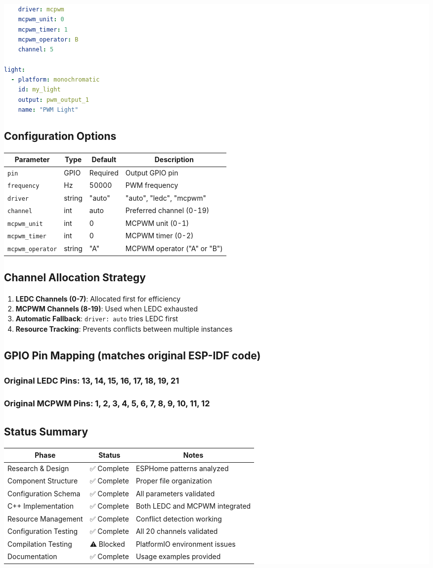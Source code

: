```yaml
    driver: mcpwm
    mcpwm_unit: 0
    mcpwm_timer: 1
    mcpwm_operator: B
    channel: 5

light:
  - platform: monochromatic
    id: my_light
    output: pwm_output_1
    name: "PWM Light"
```

## Configuration Options

| Parameter | Type | Default | Description |
|-----------|------|---------|-------------|
| `pin` | GPIO | Required | Output GPIO pin |
| `frequency` | Hz | 50000 | PWM frequency |
| `driver` | string | "auto" | "auto", "ledc", "mcpwm" |
| `channel` | int | auto | Preferred channel (0-19) |
| `mcpwm_unit` | int | 0 | MCPWM unit (0-1) |
| `mcpwm_timer` | int | 0 | MCPWM timer (0-2) |
| `mcpwm_operator` | string | "A" | MCPWM operator ("A" or "B") |

## Channel Allocation Strategy

1. **LEDC Channels (0-7)**: Allocated first for efficiency
2. **MCPWM Channels (8-19)**: Used when LEDC exhausted
3. **Automatic Fallback**: `driver: auto` tries LEDC first
4. **Resource Tracking**: Prevents conflicts between multiple instances

## GPIO Pin Mapping (matches original ESP-IDF code)

### Original LEDC Pins: 13, 14, 15, 16, 17, 18, 19, 21
### Original MCPWM Pins: 1, 2, 3, 4, 5, 6, 7, 8, 9, 10, 11, 12

## Status Summary

| Phase | Status | Notes |
|-------|--------|-------|
| Research & Design | ✅ Complete | ESPHome patterns analyzed |
| Component Structure | ✅ Complete | Proper file organization |
| Configuration Schema | ✅ Complete | All parameters validated |
| C++ Implementation | ✅ Complete | Both LEDC and MCPWM integrated |
| Resource Management | ✅ Complete | Conflict detection working |
| Configuration Testing | ✅ Complete | All 20 channels validated |
| Compilation Testing | ⚠️ Blocked | PlatformIO environment issues |
| Documentation | ✅ Complete | Usage examples provided |
